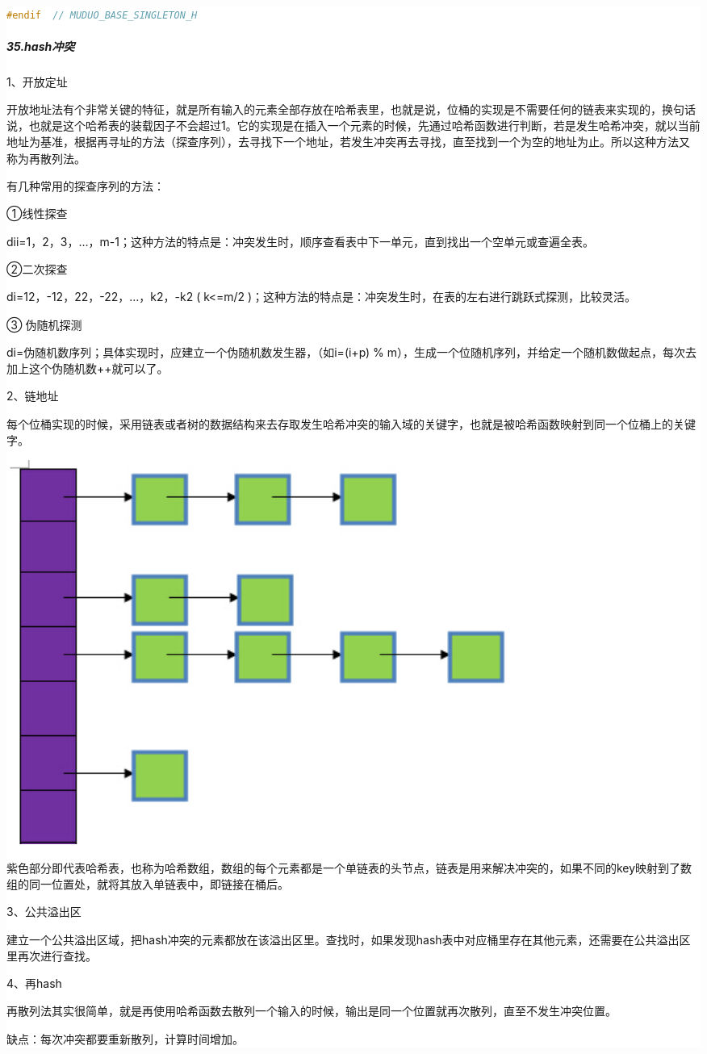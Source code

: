 ```cpp
#endif  // MUDUO_BASE_SINGLETON_H
```

##### 35.hash冲突

1、开放定址

开放地址法有个非常关键的特征，就是所有输入的元素全部存放在哈希表里，也就是说，位桶的实现是不需要任何的链表来实现的，换句话说，也就是这个哈希表的装载因子不会超过1。它的实现是在插入一个元素的时候，先通过哈希函数进行判断，若是发生哈希冲突，就以当前地址为基准，根据再寻址的方法（探查序列），去寻找下一个地址，若发生冲突再去寻找，直至找到一个为空的地址为止。所以这种方法又称为再散列法。

有几种常用的探查序列的方法：

①线性探查

dii=1，2，3，…，m-1；这种方法的特点是：冲突发生时，顺序查看表中下一单元，直到找出一个空单元或查遍全表。

②二次探查

di=12，-12，22，-22，…，k2，-k2    ( k<=m/2 )；这种方法的特点是：冲突发生时，在表的左右进行跳跃式探测，比较灵活。

③ 伪随机探测

di=伪随机数序列；具体实现时，应建立一个伪随机数发生器，（如i=(i+p) % m），生成一个位随机序列，并给定一个随机数做起点，每次去加上这个伪随机数++就可以了。

2、链地址

每个位桶实现的时候，采用链表或者树的数据结构来去存取发生哈希冲突的输入域的关键字，也就是被哈希函数映射到同一个位桶上的关键字。

![img](308571_1552656618645_A1331D1E34D3B9C3C4C03BC55F106A79.png)

紫色部分即代表哈希表，也称为哈希数组，数组的每个元素都是一个单链表的头节点，链表是用来解决冲突的，如果不同的key映射到了数组的同一位置处，就将其放入单链表中，即链接在桶后。

3、公共溢出区

建立一个公共溢出区域，把hash冲突的元素都放在该溢出区里。查找时，如果发现hash表中对应桶里存在其他元素，还需要在公共溢出区里再次进行查找。

4、再hash

再散列法其实很简单，就是再使用哈希函数去散列一个输入的时候，输出是同一个位置就再次散列，直至不发生冲突位置。

缺点：每次冲突都要重新散列，计算时间增加。